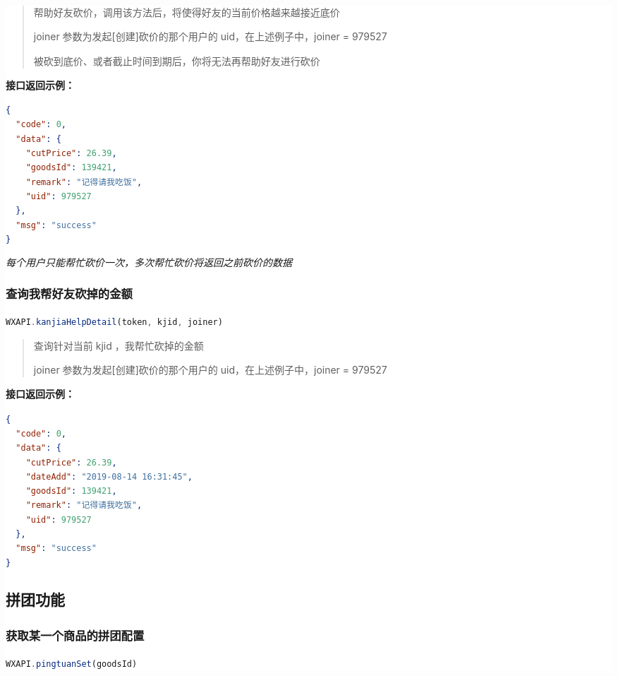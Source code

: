 > 帮助好友砍价，调用该方法后，将使得好友的当前价格越来越接近底价
> 
> joiner 参数为发起[创建]砍价的那个用户的 uid，在上述例子中，joiner = 979527
> 
> 被砍到底价、或者截止时间到期后，你将无法再帮助好友进行砍价

**接口返回示例：**

```json
{
  "code": 0,
  "data": {
    "cutPrice": 26.39,
    "goodsId": 139421,
    "remark": "记得请我吃饭",
    "uid": 979527
  },
  "msg": "success"
}
```

*每个用户只能帮忙砍价一次，多次帮忙砍价将返回之前砍价的数据*

### 查询我帮好友砍掉的金额

```js
WXAPI.kanjiaHelpDetail(token, kjid, joiner)
```

> 查询针对当前 kjid ，我帮忙砍掉的金额
> 
> joiner 参数为发起[创建]砍价的那个用户的 uid，在上述例子中，joiner = 979527

**接口返回示例：**

```json
{
  "code": 0,
  "data": {
    "cutPrice": 26.39,
    "dateAdd": "2019-08-14 16:31:45",
    "goodsId": 139421,
    "remark": "记得请我吃饭",
    "uid": 979527
  },
  "msg": "success"
}
```

## 拼团功能

### 获取某一个商品的拼团配置

```js
WXAPI.pingtuanSet(goodsId)
```
